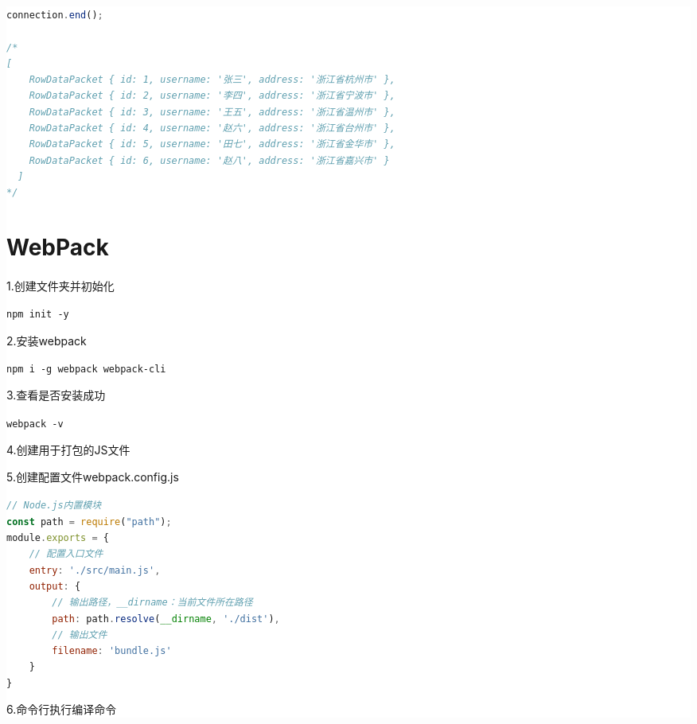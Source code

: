 ```js
connection.end();

/*
[
    RowDataPacket { id: 1, username: '张三', address: '浙江省杭州市' },
    RowDataPacket { id: 2, username: '李四', address: '浙江省宁波市' },
    RowDataPacket { id: 3, username: '王五', address: '浙江省温州市' },
    RowDataPacket { id: 4, username: '赵六', address: '浙江省台州市' },
    RowDataPacket { id: 5, username: '田七', address: '浙江省金华市' },
    RowDataPacket { id: 6, username: '赵八', address: '浙江省嘉兴市' }
  ]
*/
```



# WebPack

1.创建文件夹并初始化

~~~shell
npm init -y
~~~

2.安装webpack

~~~shell
npm i -g webpack webpack-cli
~~~

3.查看是否安装成功

~~~shell
webpack -v
~~~

4.创建用于打包的JS文件

5.创建配置文件webpack.config.js

~~~js
// Node.js内置模块
const path = require("path");
module.exports = {
    // 配置入口文件
	entry: './src/main.js', 
	output: {
		// 输出路径，__dirname：当前文件所在路径
		path: path.resolve(__dirname, './dist'), 
		// 输出文件
		filename: 'bundle.js' 
	}
}
~~~

6.命令行执行编译命令
